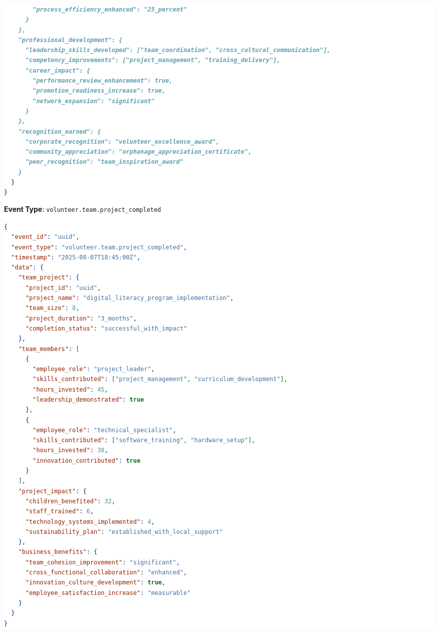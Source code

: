 ```markdown
        "process_efficiency_enhanced": "25_percent"
      }
    },
    "professional_development": {
      "leadership_skills_developed": ["team_coordination", "cross_cultural_communication"],
      "competency_improvements": ["project_management", "training_delivery"],
      "career_impact": {
        "performance_review_enhancement": true,
        "promotion_readiness_increase": true,
        "network_expansion": "significant"
      }
    },
    "recognition_earned": {
      "corporate_recognition": "volunteer_excellence_award",
      "community_appreciation": "orphanage_appreciation_certificate",
      "peer_recognition": "team_inspiration_award"
    }
  }
}
```

**Event Type**: `volunteer.team.project_completed`
```json
{
  "event_id": "uuid",
  "event_type": "volunteer.team.project_completed",
  "timestamp": "2025-08-07T18:45:00Z",
  "data": {
    "team_project": {
      "project_id": "uuid",
      "project_name": "digital_literacy_program_implementation",
      "team_size": 8,
      "project_duration": "3_months",
      "completion_status": "successful_with_impact"
    },
    "team_members": [
      {
        "employee_role": "project_leader",
        "skills_contributed": ["project_management", "curriculum_development"],
        "hours_invested": 45,
        "leadership_demonstrated": true
      },
      {
        "employee_role": "technical_specialist",
        "skills_contributed": ["software_training", "hardware_setup"],
        "hours_invested": 38,
        "innovation_contributed": true
      }
    ],
    "project_impact": {
      "children_benefited": 32,
      "staff_trained": 6,
      "technology_systems_implemented": 4,
      "sustainability_plan": "established_with_local_support"
    },
    "business_benefits": {
      "team_cohesion_improvement": "significant",
      "cross_functional_collaboration": "enhanced",
      "innovation_culture_development": true,
      "employee_satisfaction_increase": "measurable"
    }
  }
}
```